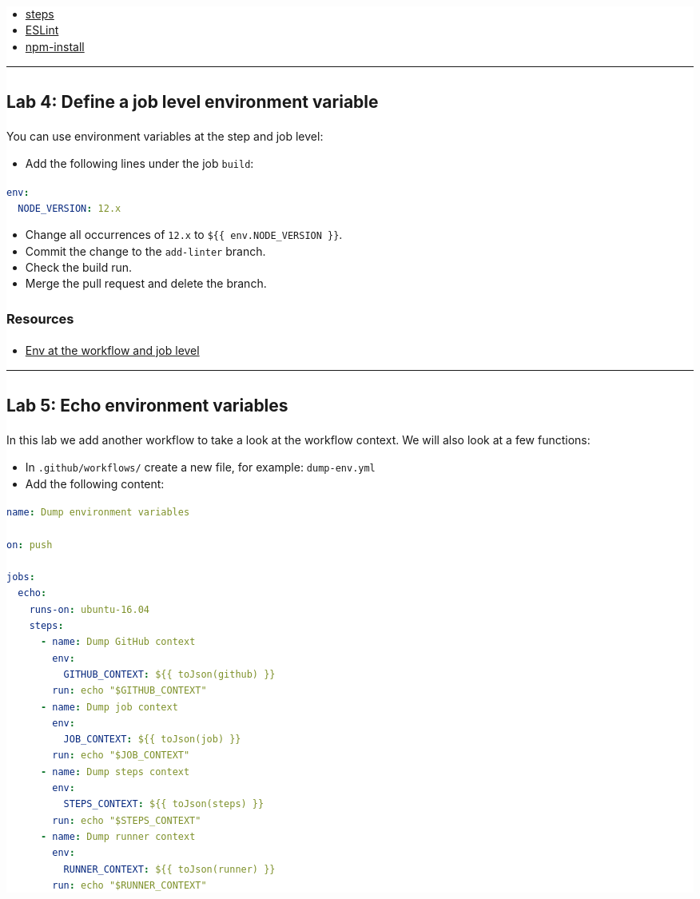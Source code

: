 - [steps](https://help.github.com/en/actions/automating-your-workflow-with-github-actions/workflow-syntax-for-github-actions#jobsjob_idsteps)
- [ESLint](https://eslint.org/)
- [npm-install](https://docs.npmjs.com/cli/install)

---
## Lab 4: Define a job level environment variable

You can use environment variables at the step and job level: 

- Add the following lines under the job `build`:

```yaml
env:
  NODE_VERSION: 12.x
```

- Change all occurrences of `12.x` to `${{ env.NODE_VERSION }}`.
- Commit the change to the `add-linter` branch.
- Check the build run.
- Merge the pull request and delete the branch.

### Resources 

- [Env at the workflow and job level](https://github.blog/changelog/2019-10-01-github-actions-new-workflow-syntax-features/#env-at-the-workflow-and-job-level)

---
## Lab 5: Echo environment variables

In this lab we add another workflow to take a look at the workflow context. We will also look at a few functions:

- In `.github/workflows/` create a new file, for example: `dump-env.yml`
- Add the following content:

```yaml
name: Dump environment variables

on: push

jobs:
  echo:
    runs-on: ubuntu-16.04
    steps:
      - name: Dump GitHub context
        env:
          GITHUB_CONTEXT: ${{ toJson(github) }}
        run: echo "$GITHUB_CONTEXT"
      - name: Dump job context
        env:
          JOB_CONTEXT: ${{ toJson(job) }}
        run: echo "$JOB_CONTEXT"
      - name: Dump steps context
        env:
          STEPS_CONTEXT: ${{ toJson(steps) }}
        run: echo "$STEPS_CONTEXT"
      - name: Dump runner context
        env:
          RUNNER_CONTEXT: ${{ toJson(runner) }}
        run: echo "$RUNNER_CONTEXT"
```
